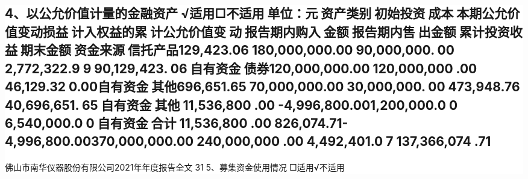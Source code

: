 4、以公允价值计量的金融资产
√适用□不适用
单位：元
资产类别
初始投资
成本
本期公允价
值变动损益
计入权益的累
计公允价值变
动
报告期内购入
金额
报告期内售
出金额
累计投资收
益
期末金额
资金来源
信托产品129,423.06
180,000,000.00
90,000,000.
00
2,772,322.9
9
90,129,423.
06
自有资金
债券120,000,000.00
120,000,000
.00
46,129.32
0.00自有资金
其他696,651.65
70,000,000.00
30,000,000.
00
473,948.76
40,696,651.
65
自有资金
其他
11,536,800
.00
-4,996,800.001,200,000.0
0
6,540,000.0
0
自有资金
合计
11,536,800
.00
826,074.71-4,996,800.00370,000,000.00
240,000,000
.00
4,492,401.0
7
137,366,074
.71
--
佛山市南华仪器股份有限公司2021年年度报告全文
31
5、募集资金使用情况
□适用√不适用